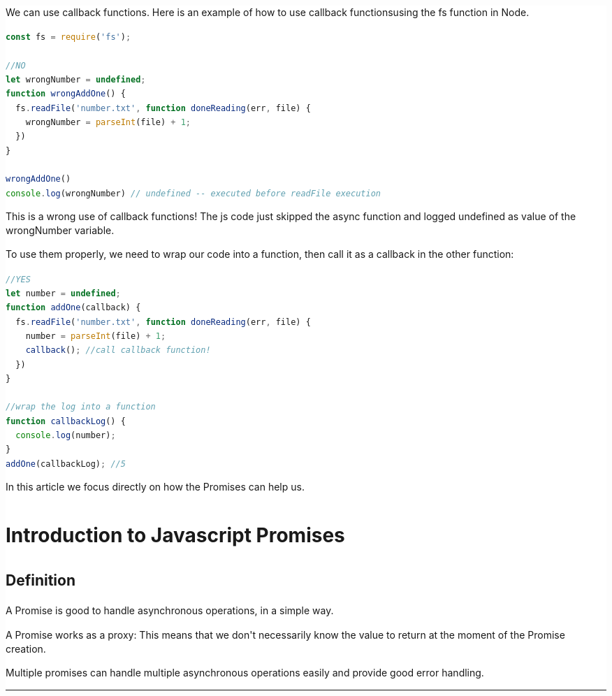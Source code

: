 We can use callback functions. Here is an example of how to use callback functionsusing the fs function in Node.

```javascript
const fs = require('fs');

//NO
let wrongNumber = undefined;
function wrongAddOne() {
  fs.readFile('number.txt', function doneReading(err, file) {
    wrongNumber = parseInt(file) + 1;
  })
}

wrongAddOne()
console.log(wrongNumber) // undefined -- executed before readFile execution
```
This is a wrong use of callback functions! The js code just skipped the async function and logged undefined as value of the wrongNumber variable.

To use them properly, we need to  wrap our code into a function, then call it as a callback in the other function:

```javascript
//YES
let number = undefined;
function addOne(callback) {
  fs.readFile('number.txt', function doneReading(err, file) {
    number = parseInt(file) + 1;
    callback(); //call callback function!
  })
}

//wrap the log into a function
function callbackLog() {
  console.log(number);
}
addOne(callbackLog); //5
```
In this article we focus directly on how the Promises can help us.

# **Introduction to Javascript Promises**

## **Definition**
A Promise is good to handle asynchronous operations, in a simple way. 

A Promise works as a proxy: This means that we don't necessarily know the value to return at the moment of the Promise creation. 

Multiple promises can handle multiple asynchronous operations easily and provide good error handling.
___
